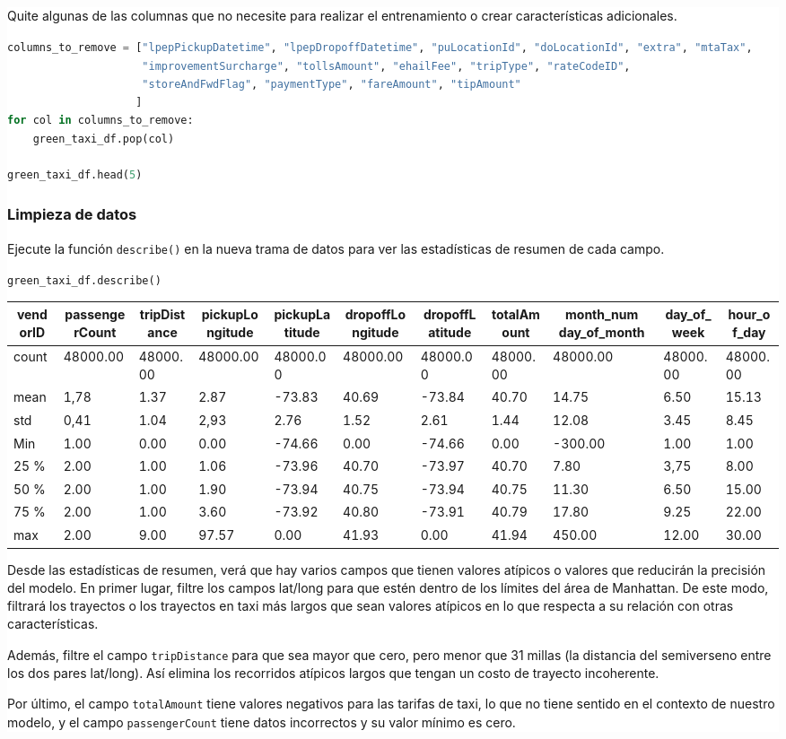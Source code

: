 Quite algunas de las columnas que no necesite para realizar el entrenamiento o crear características adicionales.

```python
columns_to_remove = ["lpepPickupDatetime", "lpepDropoffDatetime", "puLocationId", "doLocationId", "extra", "mtaTax",
                     "improvementSurcharge", "tollsAmount", "ehailFee", "tripType", "rateCodeID",
                     "storeAndFwdFlag", "paymentType", "fareAmount", "tipAmount"
                    ]
for col in columns_to_remove:
    green_taxi_df.pop(col)

green_taxi_df.head(5)
```

### <a name="cleanse-data"></a>Limpieza de datos

Ejecute la función `describe()` en la nueva trama de datos para ver las estadísticas de resumen de cada campo.

```python
green_taxi_df.describe()
```

|vendorID|passengerCount|tripDistance|pickupLongitude|pickupLatitude|dropoffLongitude|dropoffLatitude|  totalAmount|month_num   day_of_month|day_of_week|hour_of_day
|----|----|---|---|----|---|---|---|---|---|---|
|count|48000.00|48000.00|48000.00|48000.00|48000.00|48000.00|48000.00|48000.00|48000.00|48000.00|
|mean|1,78|1.37|2.87|-73.83|40.69|-73.84|40.70|14.75|6.50|15.13|
|std|0,41|1.04|2,93|2.76|1.52|2.61|1.44|12.08|3.45|8.45|
|Min|1.00|0.00|0.00|-74.66|0.00|-74.66|0.00|-300.00|1.00|1.00|
|25 %|2.00|1.00|1.06|-73.96|40.70|-73.97|40.70|7.80|3,75|8.00|
|50 %|2.00|1.00|1.90|-73.94|40.75|-73.94|40.75|11.30|6.50|15.00|
|75 %|2.00|1.00|3.60|-73.92|40.80|-73.91|40.79|17.80|9.25|22.00|
|max|2.00|9.00|97.57|0.00|41.93|0.00|41.94|450.00|12.00|30.00|


Desde las estadísticas de resumen, verá que hay varios campos que tienen valores atípicos o valores que reducirán la precisión del modelo. En primer lugar, filtre los campos lat/long para que estén dentro de los límites del área de Manhattan. De este modo, filtrará los trayectos o los trayectos en taxi más largos que sean valores atípicos en lo que respecta a su relación con otras características.

Además, filtre el campo `tripDistance` para que sea mayor que cero, pero menor que 31 millas (la distancia del semiverseno entre los dos pares lat/long). Así elimina los recorridos atípicos largos que tengan un costo de trayecto incoherente.

Por último, el campo `totalAmount` tiene valores negativos para las tarifas de taxi, lo que no tiene sentido en el contexto de nuestro modelo, y el campo `passengerCount` tiene datos incorrectos y su valor mínimo es cero.
